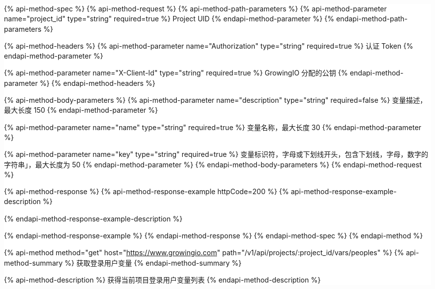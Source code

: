 {% api-method-spec %}
{% api-method-request %}
{% api-method-path-parameters %}
{% api-method-parameter name="project\_id" type="string" required=true %}
Project UID
{% endapi-method-parameter %}
{% endapi-method-path-parameters %}

{% api-method-headers %}
{% api-method-parameter name="Authorization" type="string" required=true %}
认证 Token
{% endapi-method-parameter %}

{% api-method-parameter name="X-Client-Id" type="string" required=true %}
GrowingIO 分配的公钥
{% endapi-method-parameter %}
{% endapi-method-headers %}

{% api-method-body-parameters %}
{% api-method-parameter name="description" type="string" required=false %}
变量描述，最大长度 150
{% endapi-method-parameter %}

{% api-method-parameter name="name" type="string" required=true %}
变量名称，最大长度 30
{% endapi-method-parameter %}

{% api-method-parameter name="key" type="string" required=true %}
变量标识符，字母或下划线开头，包含下划线，字母，数字的字符串」，最大长度为 50
{% endapi-method-parameter %}
{% endapi-method-body-parameters %}
{% endapi-method-request %}

{% api-method-response %}
{% api-method-response-example httpCode=200 %}
{% api-method-response-example-description %}

{% endapi-method-response-example-description %}

```

```
{% endapi-method-response-example %}
{% endapi-method-response %}
{% endapi-method-spec %}
{% endapi-method %}

{% api-method method="get" host="https://www.growingio.com" path="/v1/api/projects/:project\_id/vars/peoples" %}
{% api-method-summary %}
获取登录用户变量
{% endapi-method-summary %}

{% api-method-description %}
获得当前项目登录用户变量列表
{% endapi-method-description %}
